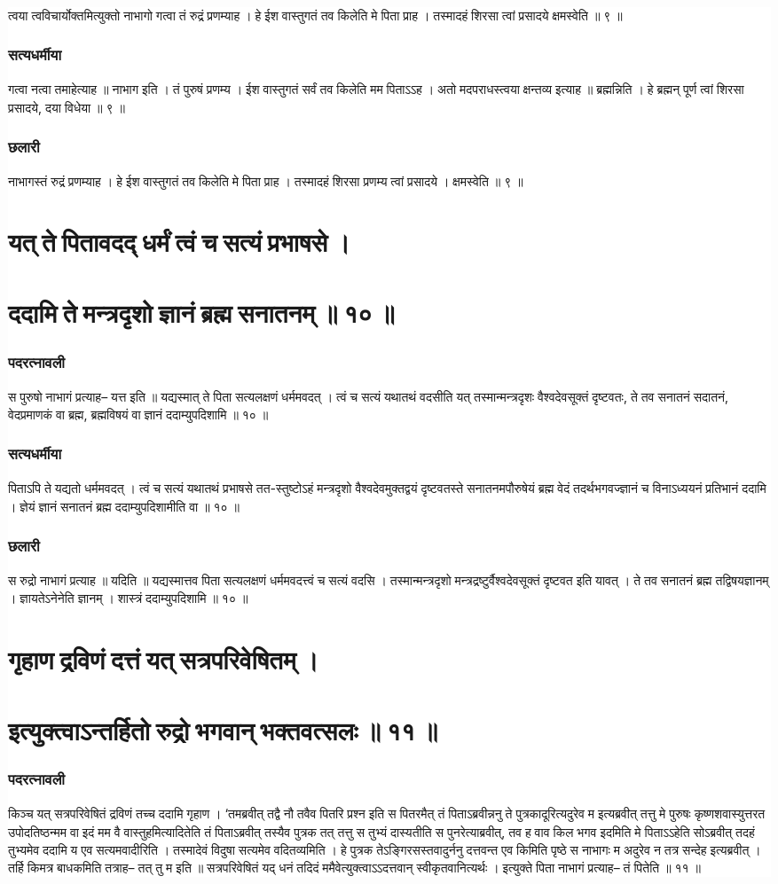 त्वया त्वविचार्योक्तमित्युक्तो नाभागो गत्वा तं रुद्रं प्रणम्याह । हे ईश वास्तुगतं तव किलेति मे पिता प्राह । तस्मादहं शिरसा त्वां प्रसादये क्षमस्वेति ॥ ९ ॥

### **सत्यधर्मीया**

गत्वा नत्वा तमाहेत्याह ॥ नाभाग इति । तं पुरुषं प्रणम्य । ईश वास्तुगतं सर्वं तव किलेति मम पिताऽऽह । अतो मदपराधस्त्वया क्षन्तव्य इत्याह ॥ ब्रह्मन्निति । हे ब्रह्मन् पूर्ण त्वां शिरसा प्रसादये, दया विधेया ॥ ९ ॥

### **छलारी**

नाभागस्तं रुद्रं प्रणम्याह । हे ईश वास्तुगतं तव किलेति मे पिता प्राह । तस्मादहं शिरसा प्रणम्य त्वां प्रसादये । क्षमस्वेति ॥ ९ ॥

# **यत् ते पितावदद् धर्मं त्वं च सत्यं प्रभाषसे ।**

# **ददामि ते मन्त्रदृशो ज्ञानं ब्रह्म सनातनम् ॥ १० ॥**

### **पदरत्नावली**

स पुरुषो नाभागं प्रत्याह– यत्त इति ॥ यद्यस्मात् ते पिता सत्यलक्षणं धर्ममवदत् । त्वं च सत्यं यथातथं वदसीति यत् तस्मान्मन्त्रदृशः वैश्वदेवसूक्तं दृष्टवतः, ते तव सनातनं सदातनं, वेदप्रमाणकं वा ब्रह्म, ब्रह्मविषयं वा ज्ञानं ददाम्युपदिशामि ॥ १० ॥

### **सत्यधर्मीया**

पिताऽपि ते यद्यतो धर्ममवदत् । त्वं च सत्यं यथातथं प्रभाषसे तत-स्तुष्टोऽहं मन्त्रदृशो वैश्वदेवमुक्तद्वयं दृष्टवतस्ते सनातनमपौरुषेयं ब्रह्म वेदं तदर्थभगवज्ज्ञानं च विनाऽध्ययनं प्रतिभानं ददामि । ज्ञेयं ज्ञानं सनातनं ब्रह्म ददाम्युपदिशामीति वा ॥ १० ॥

### **छलारी**

स रुद्रो नाभागं प्रत्याह ॥ यदिति ॥ यद्यस्मात्तव पिता सत्यलक्षणं धर्ममवदत्त्वं च सत्यं वदसि । तस्मान्मन्त्रदृशो मन्त्रद्रष्टुर्वैश्वदेवसूक्तं दृष्टवत इति यावत् । ते तव सनातनं ब्रह्म तद्विषयज्ञानम् । ज्ञायतेऽनेनेति ज्ञानम् । शास्त्रं ददाम्युपदिशामि ॥ १० ॥

# **गृहाण द्रविणं दत्तं यत् सत्रपरिवेषितम् ।**

# **इत्युक्त्वाऽन्तर्हितो रुद्रो भगवान् भक्तवत्सलः ॥ ११ ॥**

### **पदरत्नावली**

किञ्च यत् सत्रपरिवेषितं द्रविणं तच्च ददामि गृहाण । ‘तमब्रवीत् तद्वै नौ तवैव पितरि प्रश्न इति स पितरमैत् तं पिताऽब्रवीन्ननु ते पुत्रकादूरित्यदुरेव म इत्यब्रवीत् तत्तु मे पुरुषः कृष्णशवास्युत्तरत उपोदतिष्ठन्मम वा इदं मम वै वास्तुहमित्यादितेति तं पिताऽब्रवीत् तस्यैव पुत्रक तत् तत्तु स तुभ्यं दास्यतीति स पुनरेत्याब्रवीत्, तव ह वाव किल भगव इदमिति मे पिताऽऽहेति सोऽब्रवीत् तदहं तुभ्यमेव ददामि य एव सत्यमवादीरिति । तस्मादेवं विदुषा सत्यमेव वदितव्यमिति । हे पुत्रक तेऽङ्गिरसस्तवादुर्ननु दत्तवन्त एव किमिति पृष्ठे स नाभागः म अदुरेव न तत्र सन्देह इत्यब्रवीत् । तर्हि किमत्र बाधकमिति तत्राह– तत् तु म इति ॥ सत्रपरिवेषितं यद् धनं तदिदं ममैवेत्युक्त्वाऽऽदत्तवान् स्वीकृतवानित्यर्थः । इत्युक्ते पिता नाभागं प्रत्याह– तं पितेति ॥ ११ ॥

